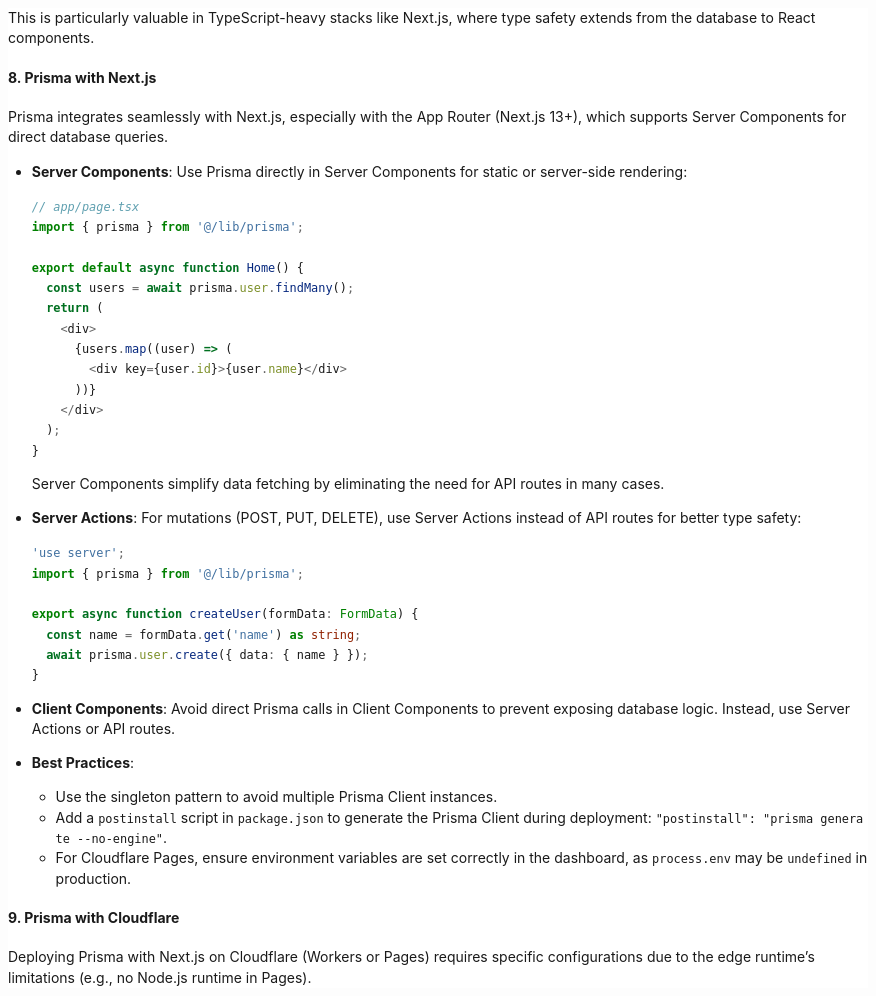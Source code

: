 This is particularly valuable in TypeScript-heavy stacks like Next.js, where type safety extends from the database to React components.[](https://www.prisma.io/nextjs)

#### **8. Prisma with Next.js**
Prisma integrates seamlessly with Next.js, especially with the App Router (Next.js 13+), which supports Server Components for direct database queries.

- **Server Components**:
  Use Prisma directly in Server Components for static or server-side rendering:
  ```typescript
  // app/page.tsx
  import { prisma } from '@/lib/prisma';

  export default async function Home() {
    const users = await prisma.user.findMany();
    return (
      <div>
        {users.map((user) => (
          <div key={user.id}>{user.name}</div>
        ))}
      </div>
    );
  }
  ```
  Server Components simplify data fetching by eliminating the need for API routes in many cases.[](https://www.prisma.io/nextjs)

- **Server Actions**:
  For mutations (POST, PUT, DELETE), use Server Actions instead of API routes for better type safety:
  ```typescript
  'use server';
  import { prisma } from '@/lib/prisma';

  export async function createUser(formData: FormData) {
    const name = formData.get('name') as string;
    await prisma.user.create({ data: { name } });
  }
  ```

- **Client Components**:
  Avoid direct Prisma calls in Client Components to prevent exposing database logic. Instead, use Server Actions or API routes.[](https://www.reddit.com/r/nextjs/comments/1aefu9n/nextjs_with_prisma_the_reason_for_the_different/)

- **Best Practices**:
  - Use the singleton pattern to avoid multiple Prisma Client instances.[](https://authjs.dev/getting-started/adapters/prisma)
  - Add a `postinstall` script in `package.json` to generate the Prisma Client during deployment: `"postinstall": "prisma generate --no-engine"`.[](https://www.prisma.io/docs/guides/nextjs)
  - For Cloudflare Pages, ensure environment variables are set correctly in the dashboard, as `process.env` may be `undefined` in production.[](https://stackoverflow.com/questions/79625498/enviroment-variables-not-found-on-deploying-next-js-15-prisma-project-on-cloudfl)

#### **9. Prisma with Cloudflare**
Deploying Prisma with Next.js on Cloudflare (Workers or Pages) requires specific configurations due to the edge runtime’s limitations (e.g., no Node.js runtime in Pages).
